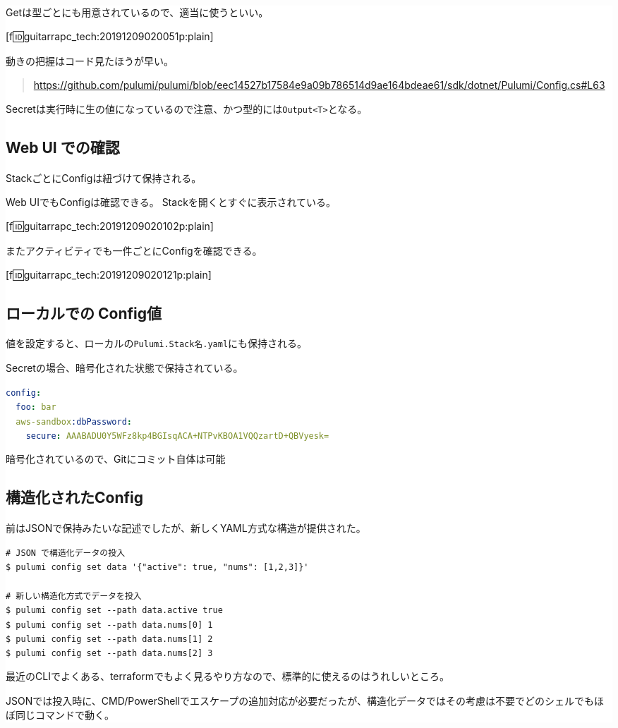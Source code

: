 Getは型ごとにも用意されているので、適当に使うといい。

[f:id:guitarrapc_tech:20191209020051p:plain]

動きの把握はコード見たほうが早い。

> https://github.com/pulumi/pulumi/blob/eec14527b17584e9a09b786514d9ae164bdeae61/sdk/dotnet/Pulumi/Config.cs#L63

Secretは実行時に生の値になっているので注意、かつ型的には`Output<T>`となる。

## Web UI での確認

StackごとにConfigは紐づけて保持される。

Web UIでもConfigは確認できる。
Stackを開くとすぐに表示されている。

[f:id:guitarrapc_tech:20191209020102p:plain]

またアクティビティでも一件ごとにConfigを確認できる。

[f:id:guitarrapc_tech:20191209020121p:plain]

## ローカルでの Config値

値を設定すると、ローカルの`Pulumi.Stack名.yaml`にも保持される。

Secretの場合、暗号化された状態で保持されている。

```yaml
config:
  foo: bar
  aws-sandbox:dbPassword:
    secure: AAABADU0Y5WFz8kp4BGIsqACA+NTPvKBOA1VQQzartD+QBVyesk=
```

暗号化されているので、Gitにコミット自体は可能

## 構造化されたConfig

前はJSONで保持みたいな記述でしたが、新しくYAML方式な構造が提供された。

```shell
# JSON で構造化データの投入
$ pulumi config set data '{"active": true, "nums": [1,2,3]}'

# 新しい構造化方式でデータを投入
$ pulumi config set --path data.active true
$ pulumi config set --path data.nums[0] 1
$ pulumi config set --path data.nums[1] 2
$ pulumi config set --path data.nums[2] 3
```

最近のCLIでよくある、terraformでもよく見るやり方なので、標準的に使えるのはうれしいところ。

JSONでは投入時に、CMD/PowerShellでエスケープの追加対応が必要だったが、構造化データではその考慮は不要でどのシェルでもほぼ同じコマンドで動く。
